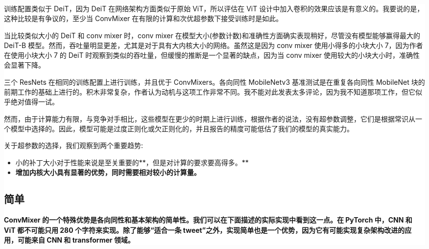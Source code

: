 训练配置类似于 DeiT，因为 DeiT 在网络架构方面类似于原始 ViT，所以评估在 ViT 设计中加入卷积的效果应该是有意义的。我要说的是，这种比较是有争议的，至少当 ConvMixer 在有限的计算和次优超参数下接受训练时是如此。

当比较类似大小的 DeiT 和 conv mixer 时，conv mixer 在模型大小(参数计数)和准确性方面确实表现稍好，尽管没有模型能够赢得最大的 DeiT-B 模型。然而，吞吐量明显更差，尤其是对于具有大内核大小的网络。虽然这是因为 conv mixer 使用小得多的小块大小 7，因为作者在使用小块大小 7 的 DeiT 时观察到类似的吞吐量，但缓慢的推断是一个显著的缺点，因为当 conv mixer 使用较大的小块大小时，准确性会显著下降。

三个 ResNets 在相同的训练配置上进行训练，并且优于 ConvMixers。各向同性 MobileNetv3 基准测试是在重复各向同性 MobileNet 块的前期工作的基础上进行的。积木非常复杂，作者认为动机与这项工作非常不同。我不能对此发表太多评论，因为我不知道那项工作，但它似乎绝对值得一试。

然而，由于计算能力有限，与竞争对手相比，这些模型在更少的时期上进行训练，根据作者的说法，没有超参数调整，它们是根据常识从一个模型中选择的。因此，模型可能是过度正则化或欠正则化的，并且报告的精度可能低估了我们的模型的真实能力。

关于超参数的选择，我们观察到两个重要趋势:

*   小的补丁大小对于性能来说是至关重要的**，但是对计算的要求要高得多。**
*   **增加内核大小具有显著的优势，同时需要相对较小的计算量。**

## **简单**

**ConvMixer 的一个特殊优势是各向同性和基本架构的简单性。我们可以在下面描述的实际实现中看到这一点。在 PyTorch 中，CNN 和 ViT 都不可能只用 280 个字符来实现。除了能够“适合一条 tweet”之外，实现简单也是一个优势，因为它有可能实现复杂架构改进的应用，可能来自 CNN 和 transformer 领域。**
